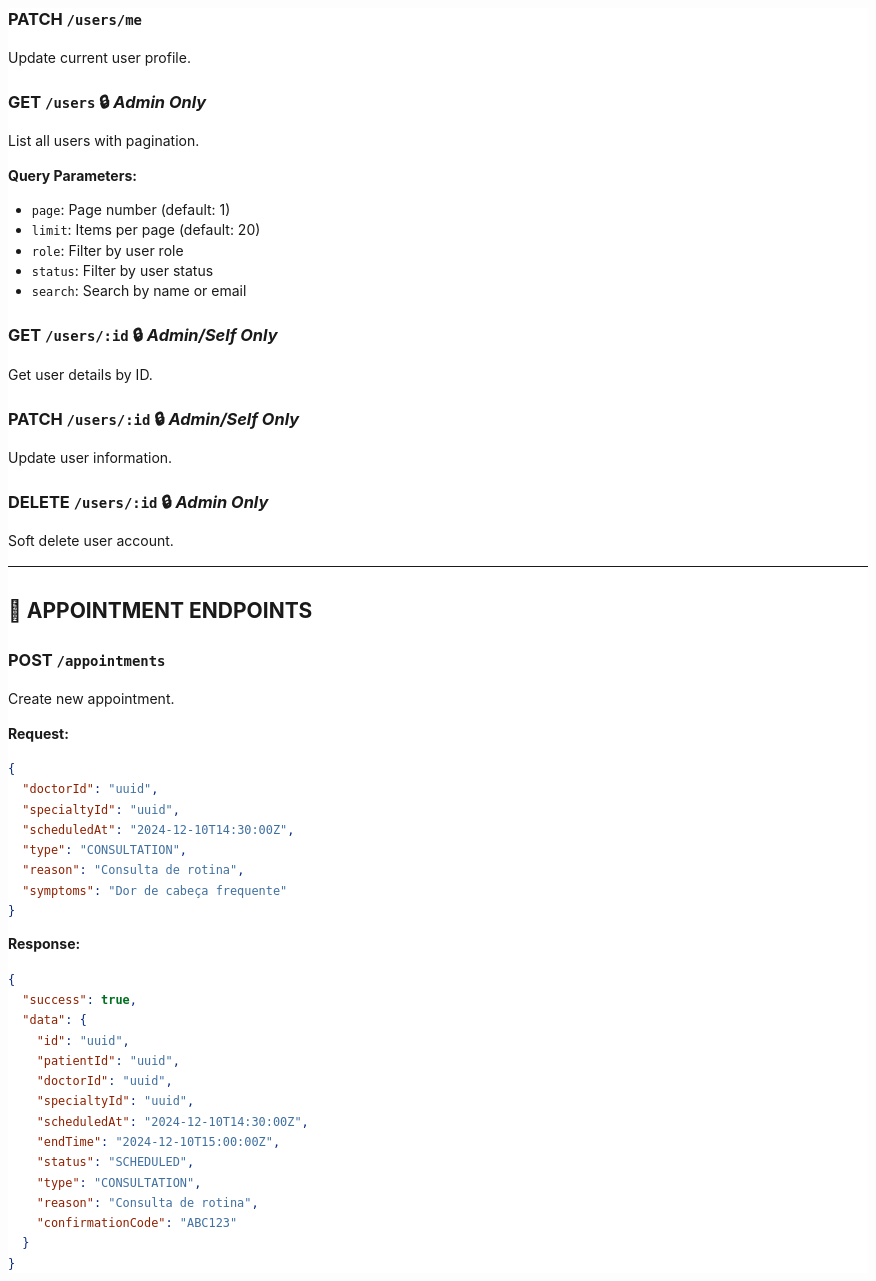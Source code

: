 ### PATCH `/users/me`
Update current user profile.

### GET `/users` 🔒 *Admin Only*
List all users with pagination.

**Query Parameters:**
- `page`: Page number (default: 1)
- `limit`: Items per page (default: 20)
- `role`: Filter by user role
- `status`: Filter by user status
- `search`: Search by name or email

### GET `/users/:id` 🔒 *Admin/Self Only*
Get user details by ID.

### PATCH `/users/:id` 🔒 *Admin/Self Only*
Update user information.

### DELETE `/users/:id` 🔒 *Admin Only*
Soft delete user account.

---

## 🏥 APPOINTMENT ENDPOINTS

### POST `/appointments`
Create new appointment.

**Request:**
```json
{
  "doctorId": "uuid",
  "specialtyId": "uuid",
  "scheduledAt": "2024-12-10T14:30:00Z",
  "type": "CONSULTATION",
  "reason": "Consulta de rotina",
  "symptoms": "Dor de cabeça frequente"
}
```

**Response:**
```json
{
  "success": true,
  "data": {
    "id": "uuid",
    "patientId": "uuid",
    "doctorId": "uuid",
    "specialtyId": "uuid",
    "scheduledAt": "2024-12-10T14:30:00Z",
    "endTime": "2024-12-10T15:00:00Z",
    "status": "SCHEDULED",
    "type": "CONSULTATION",
    "reason": "Consulta de rotina",
    "confirmationCode": "ABC123"
  }
}
```
